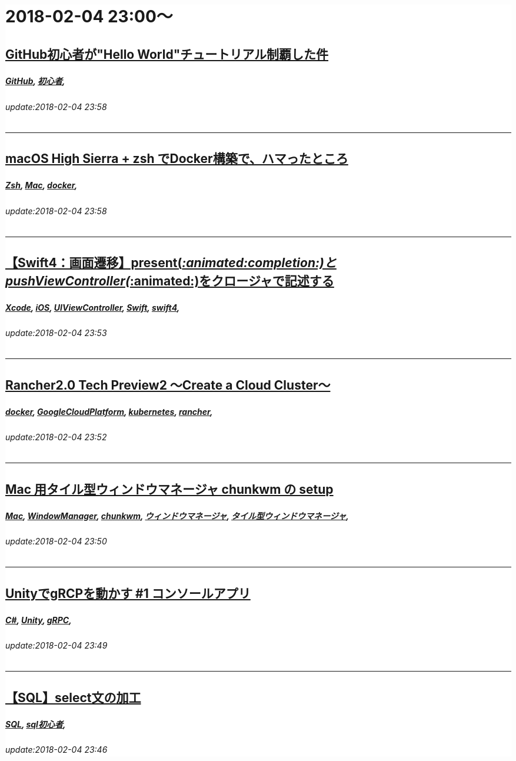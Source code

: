 # 2018-02-04 23:00～
## [GitHub初心者が"Hello World"チュートリアル制覇した件](https://qiita.com/pomoizard/items/f3602e7eaf8125c3b986)
##### [GitHub](https://qiita.com/tags/GitHub), [初心者](https://qiita.com/tags/初心者), 
###### update:2018-02-04 23:58
---
## [macOS High Sierra + zsh でDocker構築で、ハマったところ](https://qiita.com/mi_cu/items/ec6282c01e99eb77c837)
##### [Zsh](https://qiita.com/tags/Zsh), [Mac](https://qiita.com/tags/Mac), [docker](https://qiita.com/tags/docker), 
###### update:2018-02-04 23:58
---
## [【Swift4：画面遷移】present(_:animated:completion:)とpushViewController(_:animated:)をクロージャで記述する](https://qiita.com/BlueEventHorizon/items/fa1c4ba6553af52f3609)
##### [Xcode](https://qiita.com/tags/Xcode), [iOS](https://qiita.com/tags/iOS), [UIViewController](https://qiita.com/tags/UIViewController), [Swift](https://qiita.com/tags/Swift), [swift4](https://qiita.com/tags/swift4), 
###### update:2018-02-04 23:53
---
## [Rancher2.0 Tech Preview2 ～Create a Cloud Cluster～](https://qiita.com/cyberblack28/items/c5d49bd6717dbf7719ee)
##### [docker](https://qiita.com/tags/docker), [GoogleCloudPlatform](https://qiita.com/tags/GoogleCloudPlatform), [kubernetes](https://qiita.com/tags/kubernetes), [rancher](https://qiita.com/tags/rancher), 
###### update:2018-02-04 23:52
---
## [Mac 用タイル型ウィンドウマネージャ chunkwm の setup](https://qiita.com/fiftystorm31/items/241f251ec6fbb332a5d9)
##### [Mac](https://qiita.com/tags/Mac), [WindowManager](https://qiita.com/tags/WindowManager), [chunkwm](https://qiita.com/tags/chunkwm), [ウィンドウマネージャ](https://qiita.com/tags/ウィンドウマネージャ), [タイル型ウィンドウマネージャ](https://qiita.com/tags/タイル型ウィンドウマネージャ), 
###### update:2018-02-04 23:50
---
## [UnityでgRCPを動かす #1 コンソールアプリ](https://qiita.com/nakaken0629/items/faf355db576542c2712c)
##### [C#](https://qiita.com/tags/C#), [Unity](https://qiita.com/tags/Unity), [gRPC](https://qiita.com/tags/gRPC), 
###### update:2018-02-04 23:49
---
## [【SQL】select文の加工](https://qiita.com/yurina0402/items/947787cda3e282e4b884)
##### [SQL](https://qiita.com/tags/SQL), [sql初心者](https://qiita.com/tags/sql初心者), 
###### update:2018-02-04 23:46